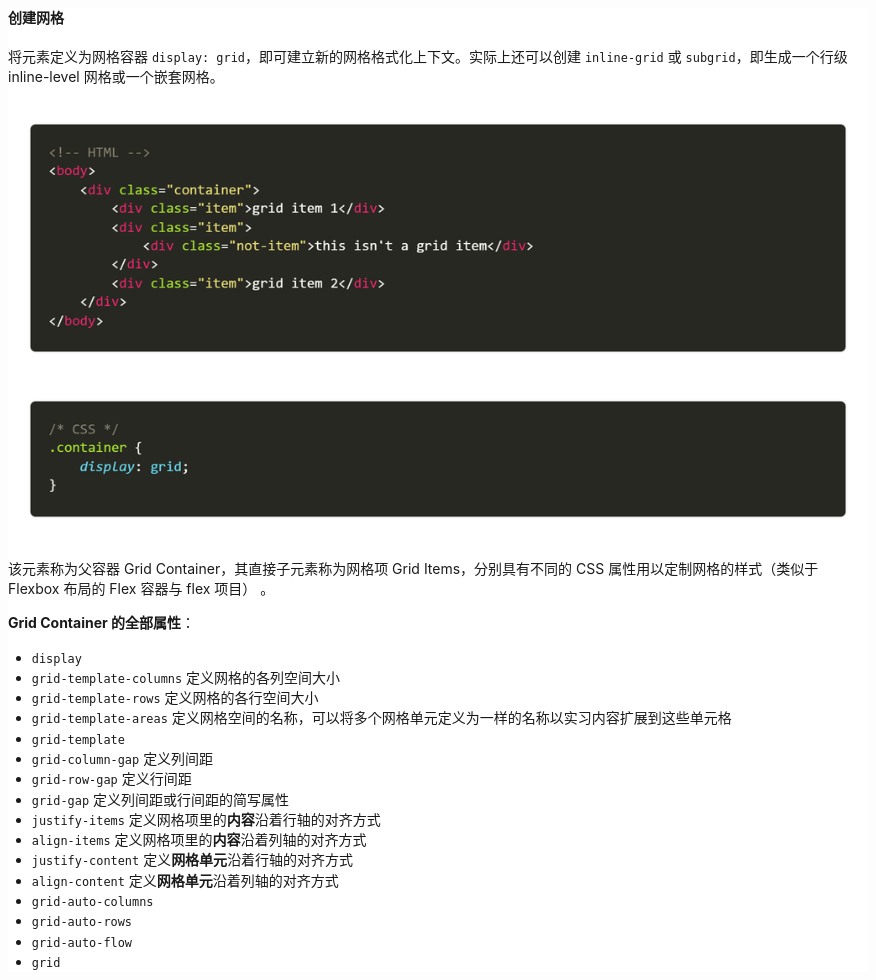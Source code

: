 #### 创建网格

将元素定义为网格容器 `display: grid`，即可建立新的网格格式化上下文。实际上还可以创建 `inline-grid` 或 `subgrid`，即生成一个行级 inline-level 网格或一个嵌套网格。

![grid-structure-html](_v_images/20200402093859252_30274.png)
![grid-structure-css](_v_images/20200402093919795_21393.png)

该元素称为父容器 Grid Container，其直接子元素称为网格项 Grid Items，分别具有不同的 CSS 属性用以定制网格的样式（类似于 Flexbox 布局的 Flex 容器与 flex 项目） 。

**Grid Container 的全部属性**：

- `display`
- `grid-template-columns` 定义网格的各列空间大小
- `grid-template-rows` 定义网格的各行空间大小
- `grid-template-areas` 定义网格空间的名称，可以将多个网格单元定义为一样的名称以实习内容扩展到这些单元格
- `grid-template`
- `grid-column-gap` 定义列间距
- `grid-row-gap` 定义行间距
- `grid-gap` 定义列间距或行间距的简写属性
- `justify-items` 定义网格项里的**内容**沿着行轴的对齐方式
- `align-items` 定义网格项里的**内容**沿着列轴的对齐方式
- `justify-content` 定义**网格单元**沿着行轴的对齐方式
- `align-content` 定义**网格单元**沿着列轴的对齐方式
- `grid-auto-columns`
- `grid-auto-rows`
- `grid-auto-flow`
- `grid`
